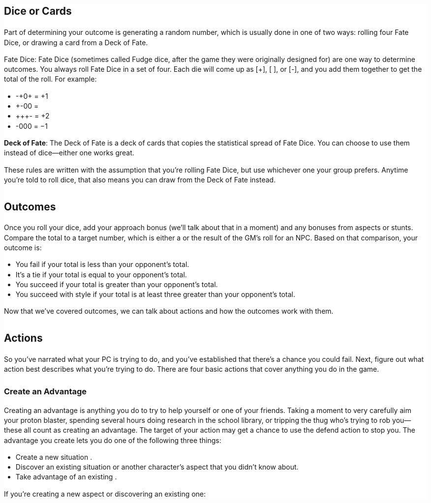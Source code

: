 ## Dice or Cards

Part of determining your outcome is generating a random number, which is usually done in one of two ways: rolling four Fate Dice, or drawing a card from a Deck of Fate.

Fate Dice: Fate Dice (sometimes called Fudge dice, after the game they were originally designed for) are one way to determine outcomes. You always roll Fate Dice in a set of four. Each die will come up as [+], [ ], or [-], and you add them together to get the total of the roll. For example:

- -+0+ = +1
- +-00 =
- +++- = +2
- -000 = −1

**Deck of Fate**: The Deck of Fate is a deck of cards that copies the statistical spread of Fate Dice. You can choose to use them instead of dice—either one works great.

These rules are written with the assumption that you’re rolling Fate Dice, but use whichever one your group prefers. Anytime you’re told to roll dice, that also means you can draw from the Deck of Fate instead.

## Outcomes

Once you roll your dice, add your approach bonus (we’ll talk about that in a moment) and any bonuses from aspects or stunts. Compare the total to a target number, which is either a or the result of the GM’s roll for an NPC. Based on that comparison, your outcome is:

- You fail if your total is less than your opponent’s total.
- It’s a tie if your total is equal to your opponent’s total.
- You succeed if your total is greater than your opponent’s total.
- You succeed with style if your total is at least three greater than your opponent’s total.

Now that we’ve covered outcomes, we can talk about actions and how the outcomes work with them.

## Actions

So you’ve narrated what your PC is trying to do, and you’ve established that there’s a chance you could fail. Next, figure out what action best describes what you’re trying to do. There are four basic actions that cover anything you do in the game.

### Create an Advantage

Creating an advantage is anything you do to try to help yourself or one of your friends. Taking a moment to very carefully aim your proton blaster, spending several hours doing research in the school library, or tripping the thug who’s trying to rob you—these all count as creating an advantage. The target of your action may get a chance to use the defend action to stop you. The advantage you create lets you do one of the following three things:

- Create a new situation .
- Discover an existing situation or another character’s aspect that you didn’t know about.
- Take advantage of an existing .

If you’re creating a new aspect or discovering an existing one:
